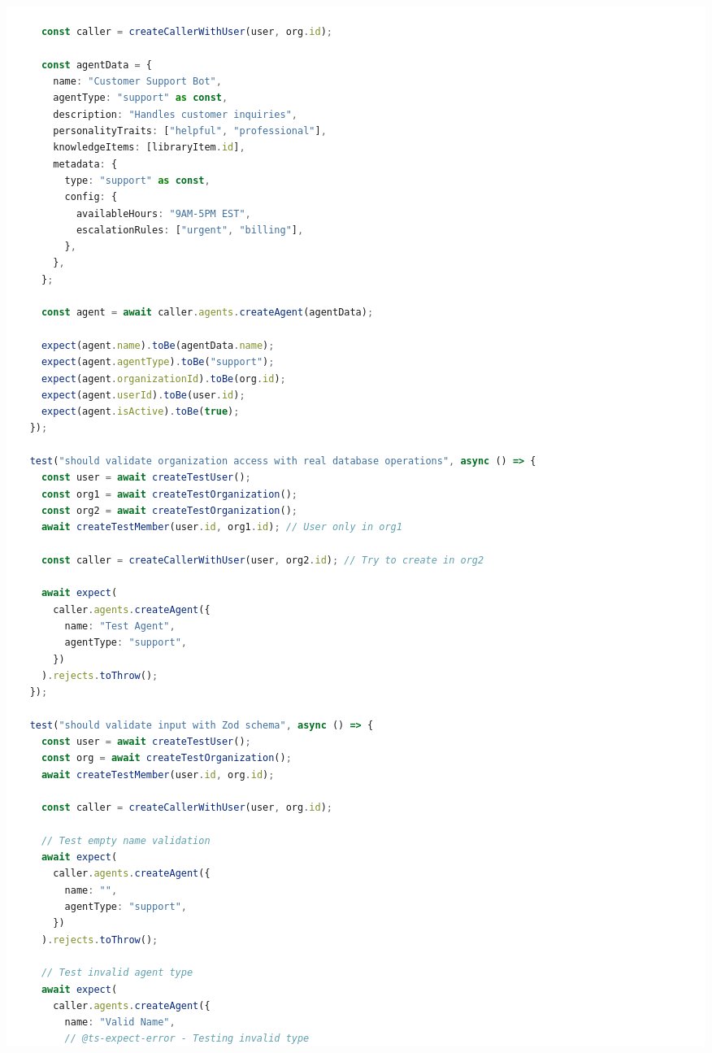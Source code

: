 ```typescript

      const caller = createCallerWithUser(user, org.id);

      const agentData = {
        name: "Customer Support Bot",
        agentType: "support" as const,
        description: "Handles customer inquiries",
        personalityTraits: ["helpful", "professional"],
        knowledgeItems: [libraryItem.id],
        metadata: {
          type: "support" as const,
          config: {
            availableHours: "9AM-5PM EST",
            escalationRules: ["urgent", "billing"],
          },
        },
      };

      const agent = await caller.agents.createAgent(agentData);

      expect(agent.name).toBe(agentData.name);
      expect(agent.agentType).toBe("support");
      expect(agent.organizationId).toBe(org.id);
      expect(agent.userId).toBe(user.id);
      expect(agent.isActive).toBe(true);
    });

    test("should validate organization access with real database operations", async () => {
      const user = await createTestUser();
      const org1 = await createTestOrganization();
      const org2 = await createTestOrganization();
      await createTestMember(user.id, org1.id); // User only in org1

      const caller = createCallerWithUser(user, org2.id); // Try to create in org2

      await expect(
        caller.agents.createAgent({
          name: "Test Agent",
          agentType: "support",
        })
      ).rejects.toThrow();
    });

    test("should validate input with Zod schema", async () => {
      const user = await createTestUser();
      const org = await createTestOrganization();
      await createTestMember(user.id, org.id);

      const caller = createCallerWithUser(user, org.id);

      // Test empty name validation
      await expect(
        caller.agents.createAgent({
          name: "",
          agentType: "support",
        })
      ).rejects.toThrow();

      // Test invalid agent type
      await expect(
        caller.agents.createAgent({
          name: "Valid Name",
          // @ts-expect-error - Testing invalid type
```